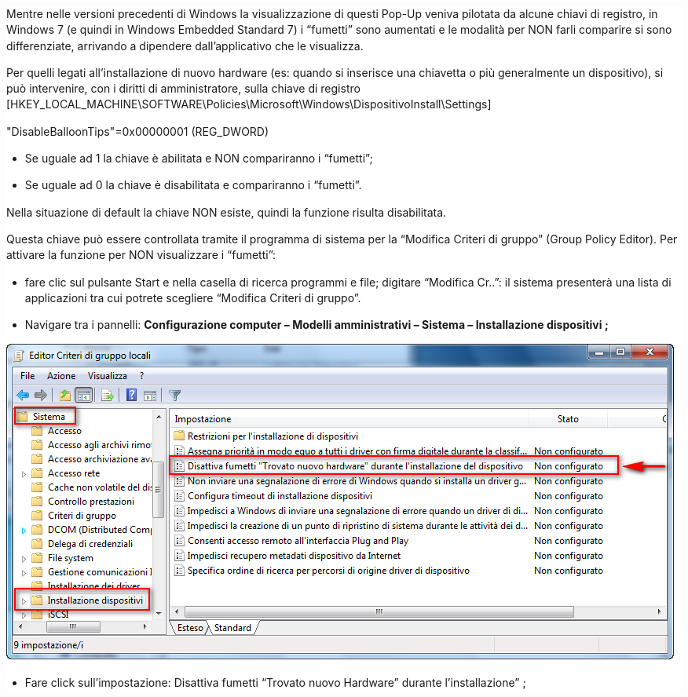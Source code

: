 Mentre nelle versioni precedenti di Windows la visualizzazione di questi
Pop-Up veniva pilotata da alcune chiavi di registro, in Windows 7 (e
quindi in Windows Embedded Standard 7) i “fumetti” sono aumentati e le
modalità per NON farli comparire si sono differenziate, arrivando a
dipendere dall’applicativo che le visualizza.

Per quelli legati all’installazione di nuovo hardware (es: quando si
inserisce una chiavetta o più generalmente un dispositivo), si può
intervenire, con i diritti di amministratore, sulla chiave di registro
[HKEY\_LOCAL\_MACHINE\\SOFTWARE\\Policies\\Microsoft\\Windows\\DispositivoInstall\\Settings\]

"DisableBalloonTips"=0x00000001 (REG\_DWORD)

- Se uguale ad 1 la chiave è abilitata e NON compariranno i “fumetti”;

- Se uguale ad 0 la chiave è disabilitata e compariranno i “fumetti”.


Nella situazione di default la chiave NON esiste, quindi la funzione
risulta disabilitata.

Questa chiave può essere controllata tramite il programma di sistema per
la “Modifica Criteri di gruppo” (Group Policy Editor). Per attivare la
funzione per NON visualizzare i “fumetti”:

- fare clic sul pulsante Start e nella casella di ricerca programmi e
    file; digitare “Modifica Cr..”: il sistema presenterà una lista di
    applicazioni tra cui potrete scegliere “Modifica Criteri di gruppo”.

- Navigare tra i pannelli: **Configurazione computer – Modelli
    amministrativi – Sistema – Installazione dispositivi ;**

![](./img/filtri-verso-interfaccia-windows-embedded-standard-7/image12.png)
    
- Fare click sull’impostazione: Disattiva fumetti “Trovato nuovo
    Hardware” durante l’installazione” ;
